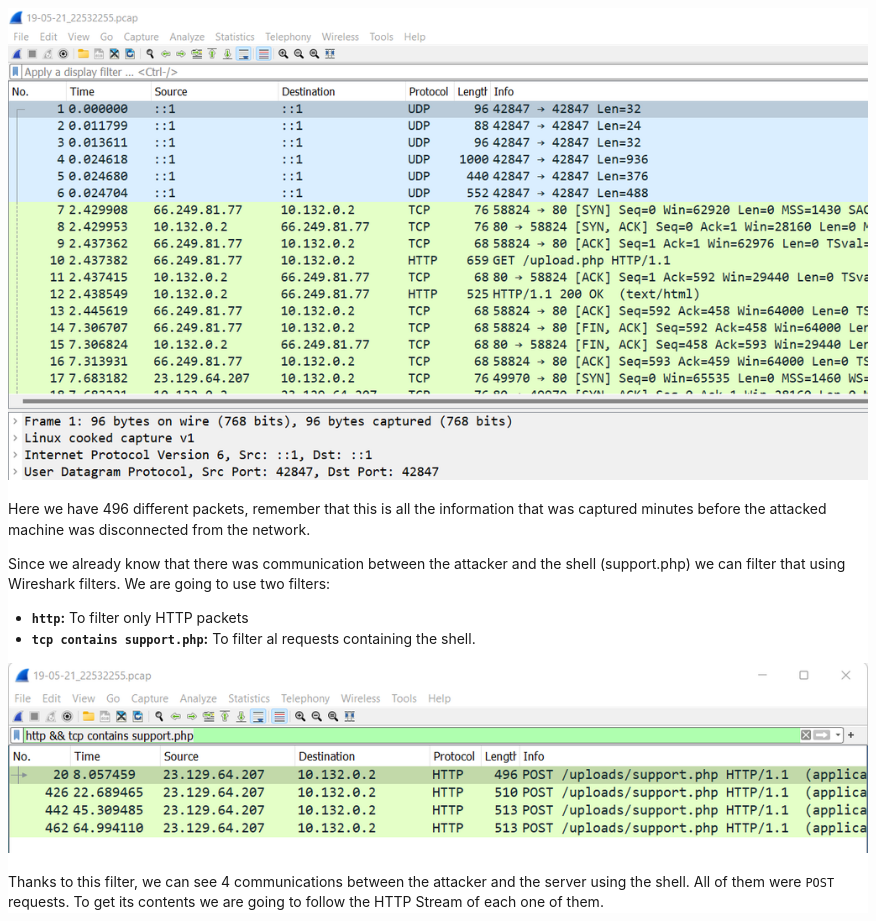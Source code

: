 ![wireshark_1](images/wireshark1.png)

Here we have 496 different packets, remember that this is all the information that was captured minutes before the attacked machine was disconnected from the network.

Since we already know that there was communication between the attacker and the shell (support.php) we can filter that using Wireshark filters. We are going to use two filters:
* **`http`:** To filter only HTTP packets
* **`tcp contains support.php`:** To filter al requests containing the shell.

![shell_filter](images/wireshark_filter1.png)

Thanks to this filter, we can see 4 communications between the attacker and the server using the shell. All of them were `POST` requests. To get its contents we are going to follow the HTTP Stream of each one of them.
